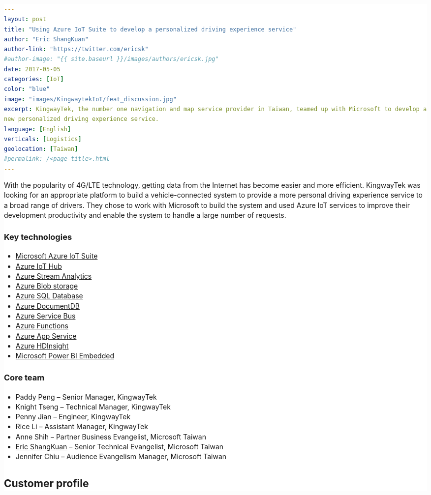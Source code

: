 ```yaml
---
layout: post
title: "Using Azure IoT Suite to develop a personalized driving experience service"
author: "Eric ShangKuan"
author-link: "https://twitter.com/ericsk"
#author-image: "{{ site.baseurl }}/images/authors/ericsk.jpg"
date: 2017-05-05
categories: [IoT]
color: "blue"
image: "images/KingwaytekIoT/feat_discussion.jpg"
excerpt: KingwayTek, the number one navigation and map service provider in Taiwan, teamed up with Microsoft to develop a new personalized driving experience service. 
language: [English]
verticals: [Logistics]
geolocation: [Taiwan]
#permalink: /<page-title>.html
---
```


With the popularity of 4G/LTE technology, getting data from the Internet has become easier and more efficient. KingwayTek was looking for an appropriate platform to build a vehicle-connected system to provide a more personal driving experience service to a broad range of drivers. They chose to work with Microsoft to build the system and used Azure IoT services to improve their development productivity and enable the system to handle a large number of requests.

### Key technologies

- [Microsoft Azure IoT Suite](https://www.microsoft.com/en-us/internet-of-things/azure-iot-suite)
- [Azure IoT Hub](https://azure.microsoft.com/en-us/services/iot-hub/)
- [Azure Stream Analytics](https://azure.microsoft.com/en-us/services/stream-analytics/)
- [Azure Blob storage](https://azure.microsoft.com/en-us/services/storage/blobs/)
- [Azure SQL Database](https://azure.microsoft.com/en-us/services/sql-database/?v=16.50)
- [Azure DocumentDB](https://azure.microsoft.com/en-us/services/documentdb/)
- [Azure Service Bus](https://azure.microsoft.com/en-us/services/service-bus/)
- [Azure Functions](https://azure.microsoft.com/en-us/services/functions/)
- [Azure App Service](https://azure.microsoft.com/en-us/services/app-service/)
- [Azure HDInsight](https://azure.microsoft.com/en-us/services/hdinsight/)
- [Microsoft Power BI Embedded](https://azure.microsoft.com/en-us/services/power-bi-embedded/)

### Core team

- Paddy Peng – Senior Manager, KingwayTek
- Knight Tseng – Technical Manager, KingwayTek
- Penny Jian – Engineer, KingwayTek
- Rice Li – Assistant Manager, KingwayTek
- Anne Shih – Partner Business Evangelist, Microsoft Taiwan
- [Eric ShangKuan](https://twitter.com/ericsk) – Senior Technical Evangelist, Microsoft Taiwan
- Jennifer Chiu – Audience Evangelism Manager, Microsoft Taiwan

## Customer profile
